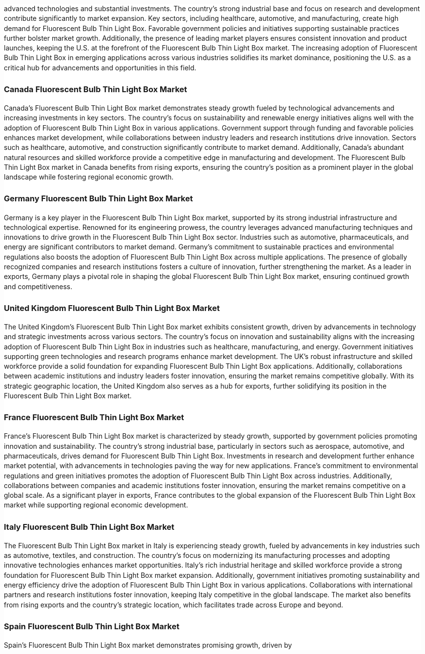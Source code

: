 advanced technologies and substantial investments. The country&rsquo;s strong industrial base and focus on research and development contribute significantly to market expansion. Key sectors, including healthcare, automotive, and manufacturing, create high demand for Fluorescent Bulb Thin Light Box. Favorable government policies and initiatives supporting sustainable practices further bolster market growth. Additionally, the presence of leading market players ensures consistent innovation and product launches, keeping the U.S. at the forefront of the Fluorescent Bulb Thin Light Box market. The increasing adoption of Fluorescent Bulb Thin Light Box in emerging applications across various industries solidifies its market dominance, positioning the U.S. as a critical hub for advancements and opportunities in this field.</p><h3>Canada Fluorescent Bulb Thin Light Box Market</h3><p>Canada&rsquo;s Fluorescent Bulb Thin Light Box market demonstrates steady growth fueled by technological advancements and increasing investments in key sectors. The country&rsquo;s focus on sustainability and renewable energy initiatives aligns well with the adoption of Fluorescent Bulb Thin Light Box in various applications. Government support through funding and favorable policies enhances market development, while collaborations between industry leaders and research institutions drive innovation. Sectors such as healthcare, automotive, and construction significantly contribute to market demand. Additionally, Canada&rsquo;s abundant natural resources and skilled workforce provide a competitive edge in manufacturing and development. The Fluorescent Bulb Thin Light Box market in Canada benefits from rising exports, ensuring the country&rsquo;s position as a prominent player in the global landscape while fostering regional economic growth.</p><h3>Germany Fluorescent Bulb Thin Light Box Market</h3><p>Germany is a key player in the Fluorescent Bulb Thin Light Box market, supported by its strong industrial infrastructure and technological expertise. Renowned for its engineering prowess, the country leverages advanced manufacturing techniques and innovations to drive growth in the Fluorescent Bulb Thin Light Box sector. Industries such as automotive, pharmaceuticals, and energy are significant contributors to market demand. Germany&rsquo;s commitment to sustainable practices and environmental regulations also boosts the adoption of Fluorescent Bulb Thin Light Box across multiple applications. The presence of globally recognized companies and research institutions fosters a culture of innovation, further strengthening the market. As a leader in exports, Germany plays a pivotal role in shaping the global Fluorescent Bulb Thin Light Box market, ensuring continued growth and competitiveness.</p><h3>United Kingdom Fluorescent Bulb Thin Light Box Market</h3><p>The United Kingdom&rsquo;s Fluorescent Bulb Thin Light Box market exhibits consistent growth, driven by advancements in technology and strategic investments across various sectors. The country&rsquo;s focus on innovation and sustainability aligns with the increasing adoption of Fluorescent Bulb Thin Light Box in industries such as healthcare, manufacturing, and energy. Government initiatives supporting green technologies and research programs enhance market development. The UK&rsquo;s robust infrastructure and skilled workforce provide a solid foundation for expanding Fluorescent Bulb Thin Light Box applications. Additionally, collaborations between academic institutions and industry leaders foster innovation, ensuring the market remains competitive globally. With its strategic geographic location, the United Kingdom also serves as a hub for exports, further solidifying its position in the Fluorescent Bulb Thin Light Box market.</p><h3>France Fluorescent Bulb Thin Light Box Market</h3><p>France&rsquo;s Fluorescent Bulb Thin Light Box market is characterized by steady growth, supported by government policies promoting innovation and sustainability. The country&rsquo;s strong industrial base, particularly in sectors such as aerospace, automotive, and pharmaceuticals, drives demand for Fluorescent Bulb Thin Light Box. Investments in research and development further enhance market potential, with advancements in technologies paving the way for new applications. France&rsquo;s commitment to environmental regulations and green initiatives promotes the adoption of Fluorescent Bulb Thin Light Box across industries. Additionally, collaborations between companies and academic institutions foster innovation, ensuring the market remains competitive on a global scale. As a significant player in exports, France contributes to the global expansion of the Fluorescent Bulb Thin Light Box market while supporting regional economic development.</p><h3>Italy Fluorescent Bulb Thin Light Box Market</h3><p>The Fluorescent Bulb Thin Light Box market in Italy is experiencing steady growth, fueled by advancements in key industries such as automotive, textiles, and construction. The country&rsquo;s focus on modernizing its manufacturing processes and adopting innovative technologies enhances market opportunities. Italy&rsquo;s rich industrial heritage and skilled workforce provide a strong foundation for Fluorescent Bulb Thin Light Box market expansion. Additionally, government initiatives promoting sustainability and energy efficiency drive the adoption of Fluorescent Bulb Thin Light Box in various applications. Collaborations with international partners and research institutions foster innovation, keeping Italy competitive in the global landscape. The market also benefits from rising exports and the country&rsquo;s strategic location, which facilitates trade across Europe and beyond.</p><h3>Spain Fluorescent Bulb Thin Light Box Market</h3><p>Spain&rsquo;s Fluorescent Bulb Thin Light Box market demonstrates promising growth, driven by